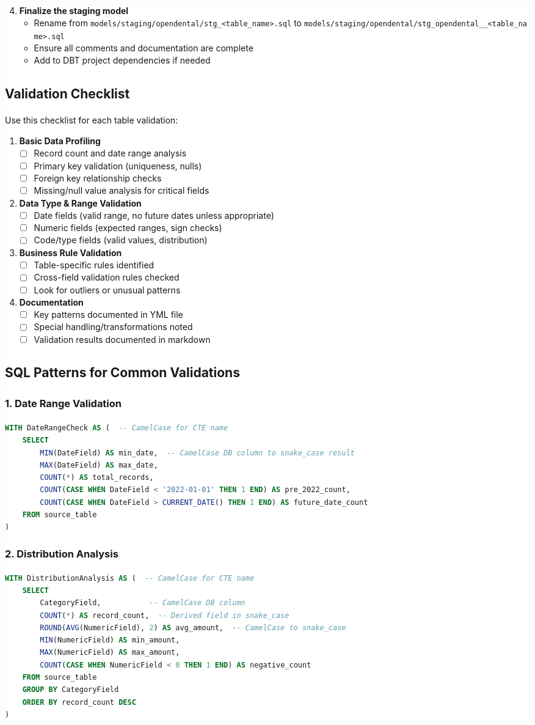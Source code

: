 4. **Finalize the staging model**
   - Rename from `models/staging/opendental/stg_<table_name>.sql` to `models/staging/opendental/stg_opendental__<table_name>.sql` 
   - Ensure all comments and documentation are complete
   - Add to DBT project dependencies if needed

## Validation Checklist

Use this checklist for each table validation:

1. **Basic Data Profiling**
   - [ ] Record count and date range analysis
   - [ ] Primary key validation (uniqueness, nulls)
   - [ ] Foreign key relationship checks
   - [ ] Missing/null value analysis for critical fields

2. **Data Type & Range Validation**
   - [ ] Date fields (valid range, no future dates unless appropriate)
   - [ ] Numeric fields (expected ranges, sign checks)
   - [ ] Code/type fields (valid values, distribution)

3. **Business Rule Validation**
   - [ ] Table-specific rules identified
   - [ ] Cross-field validation rules checked
   - [ ] Look for outliers or unusual patterns

4. **Documentation**
   - [ ] Key patterns documented in YML file
   - [ ] Special handling/transformations noted
   - [ ] Validation results documented in markdown

## SQL Patterns for Common Validations

### 1. Date Range Validation

```sql
WITH DateRangeCheck AS (  -- CamelCase for CTE name
    SELECT
        MIN(DateField) AS min_date,  -- CamelCase DB column to snake_case result
        MAX(DateField) AS max_date,
        COUNT(*) AS total_records,
        COUNT(CASE WHEN DateField < '2022-01-01' THEN 1 END) AS pre_2022_count,
        COUNT(CASE WHEN DateField > CURRENT_DATE() THEN 1 END) AS future_date_count
    FROM source_table
)
```

### 2. Distribution Analysis

```sql
WITH DistributionAnalysis AS (  -- CamelCase for CTE name
    SELECT 
        CategoryField,           -- CamelCase DB column
        COUNT(*) AS record_count,  -- Derived field in snake_case
        ROUND(AVG(NumericField), 2) AS avg_amount,  -- CamelCase to snake_case
        MIN(NumericField) AS min_amount,
        MAX(NumericField) AS max_amount,
        COUNT(CASE WHEN NumericField < 0 THEN 1 END) AS negative_count
    FROM source_table
    GROUP BY CategoryField
    ORDER BY record_count DESC
)
```
